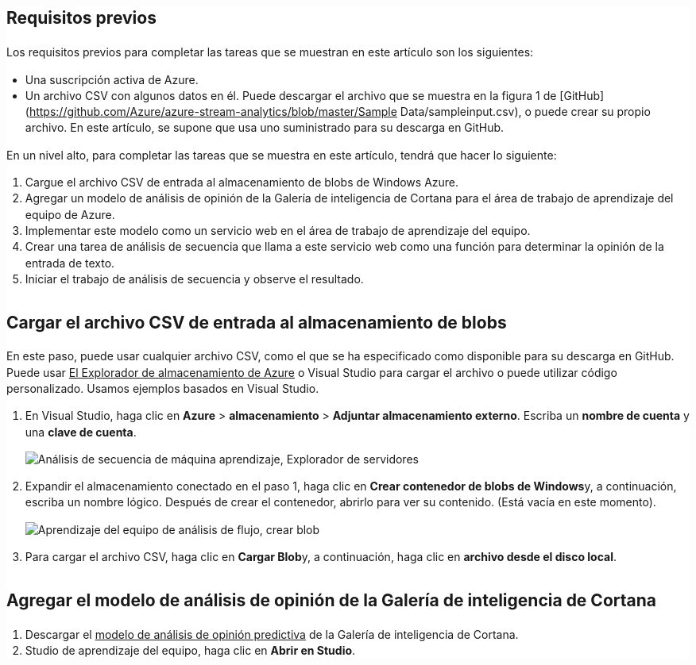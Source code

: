 ## <a name="prerequisites"></a>Requisitos previos

Los requisitos previos para completar las tareas que se muestran en este artículo son los siguientes:

-   Una suscripción activa de Azure.
-   Un archivo CSV con algunos datos en él. Puede descargar el archivo que se muestra en la figura 1 de [GitHub](https://github.com/Azure/azure-stream-analytics/blob/master/Sample Data/sampleinput.csv), o puede crear su propio archivo. En este artículo, se supone que usa uno suministrado para su descarga en GitHub.

En un nivel alto, para completar las tareas que se muestra en este artículo, tendrá que hacer lo siguiente:

1.  Cargue el archivo CSV de entrada al almacenamiento de blobs de Windows Azure.
2.  Agregar un modelo de análisis de opinión de la Galería de inteligencia de Cortana para el área de trabajo de aprendizaje del equipo de Azure.
3.  Implementar este modelo como un servicio web en el área de trabajo de aprendizaje del equipo.
4.  Crear una tarea de análisis de secuencia que llama a este servicio web como una función para determinar la opinión de la entrada de texto.
5.  Iniciar el trabajo de análisis de secuencia y observe el resultado.

## <a name="upload-the-csv-input-file-to-blob-storage"></a>Cargar el archivo CSV de entrada al almacenamiento de blobs

En este paso, puede usar cualquier archivo CSV, como el que se ha especificado como disponible para su descarga en GitHub. Puede usar [El Explorador de almacenamiento de Azure](http://storageexplorer.com/) o Visual Studio para cargar el archivo o puede utilizar código personalizado. Usamos ejemplos basados en Visual Studio.

1.  En Visual Studio, haga clic en **Azure** > **almacenamiento** > **Adjuntar almacenamiento externo**. Escriba un **nombre de cuenta** y una **clave de cuenta**.  

    ![Análisis de secuencia de máquina aprendizaje, Explorador de servidores](./media/stream-analytics-machine-learning-integration-tutorial/stream-analytics-machine-learning-integration-tutorial-server-explorer.png)  

2.  Expandir el almacenamiento conectado en el paso 1, haga clic en **Crear contenedor de blobs de Windows**y, a continuación, escriba un nombre lógico. Después de crear el contenedor, abrirlo para ver su contenido. (Está vacía en este momento).  

    ![Aprendizaje del equipo de análisis de flujo, crear blob](./media/stream-analytics-machine-learning-integration-tutorial/stream-analytics-machine-learning-integration-tutorial-create-blob.png)  

3.  Para cargar el archivo CSV, haga clic en **Cargar Blob**y, a continuación, haga clic en **archivo desde el disco local**.  

## <a name="add-the-sentiment-analytics-model-from-the-cortana-intelligence-gallery"></a>Agregar el modelo de análisis de opinión de la Galería de inteligencia de Cortana

1.  Descargar el [modelo de análisis de opinión predictiva](https://gallery.cortanaintelligence.com/Experiment/Predictive-Mini-Twitter-sentiment-analysis-Experiment-1) de la Galería de inteligencia de Cortana.  
2.  Studio de aprendizaje del equipo, haga clic en **Abrir en Studio**.  
